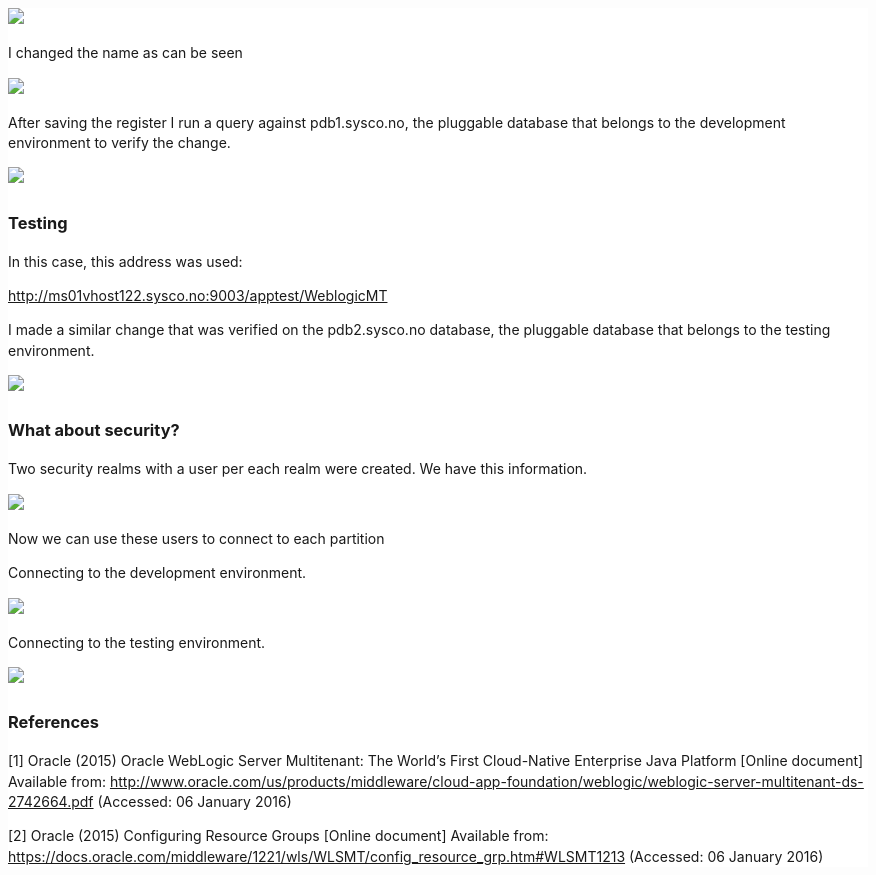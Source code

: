 ![](/images/2016-01-12-Multitenant/51.png)

I changed the name as can be seen

![](/images/2016-01-12-Multitenant/52.png)

After saving the register I run a query against pdb1.sysco.no, the pluggable database that belongs to the development environment to verify the change. 

![](/images/2016-01-12-Multitenant/53.png)

### Testing

In this case, this address was used: 

http://ms01vhost122.sysco.no:9003/apptest/WeblogicMT

I made a similar change that was verified on the pdb2.sysco.no database, the pluggable database that belongs to the testing environment.

![](/images/2016-01-12-Multitenant/54.png)

### What about security?

Two security realms with a user per each realm were created. We have this information.

![](/images/2016-01-12-Multitenant/54.1.png)

Now we can use these users to connect to each partition

Connecting to the development environment.

![](/images/2016-01-12-Multitenant/55.png)

Connecting to the testing environment.

![](/images/2016-01-12-Multitenant/56.png)

### References

[1] Oracle (2015) Oracle WebLogic Server Multitenant: The World’s First Cloud-Native Enterprise Java Platform [Online document] Available from: http://www.oracle.com/us/products/middleware/cloud-app-foundation/weblogic/weblogic-server-multitenant-ds-2742664.pdf (Accessed: 06 January 2016)

[2] Oracle (2015) Configuring Resource Groups [Online document] Available from: https://docs.oracle.com/middleware/1221/wls/WLSMT/config_resource_grp.htm#WLSMT1213 (Accessed: 06 January 2016)
